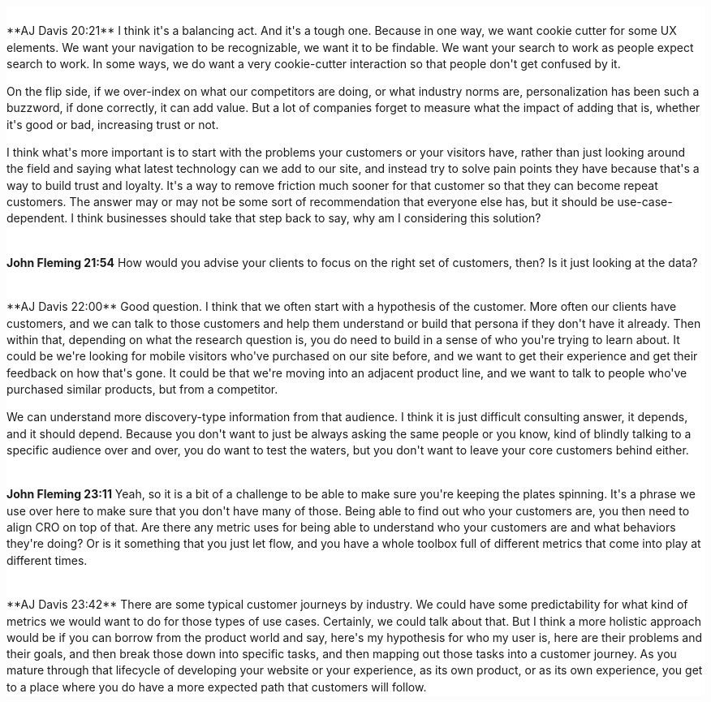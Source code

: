 <br/>
**AJ Davis  20:21**
I think it's a balancing act. And it's a tough one. Because in one way, we want cookie cutter for some UX elements. We want your navigation to be recognizable, we want it to be findable. We want your search to work as people expect search to work. In some ways, we do want a very cookie-cutter interaction so that people don't get confused by it.

On the flip side, if we over-index on what our competitors are doing, or what industry norms are, personalization has been such a buzzword, if done correctly, it can add value. But a lot of companies forget to measure what the impact of adding that is, whether it's good or bad, increasing trust or not.

I think what's more important is to start with the problems your customers or your visitors have, rather than just looking around the field and saying what latest technology can we add to our site, and instead try to solve pain points they have because that's a way to build trust and loyalty. It's a way to remove friction much sooner for that customer so that they can become repeat customers. The answer may or may not be some sort of recommendation that everyone else has, but it should be use-case-dependent. I think businesses should take that step back to say, why am I considering this solution?
<br/><br/>

**John Fleming  21:54**
How would you advise your clients to focus on the right set of customers, then? Is it just looking at the data?

<br/>
**AJ Davis  22:00**
Good question. I think that we often start with a hypothesis of the customer. More often our clients have customers, and we can talk to those customers and help them understand or build that persona if they don't have it already. Then within that, depending on what the research question is, you do need to build in a sense of who you're trying to learn about. It could be we're looking for mobile visitors who've purchased on our site before, and we want to get their experience and get their feedback on how that's gone. It could be that we're moving into an adjacent product line, and we want to talk to people who've purchased similar products, but from a competitor.

We can understand more discovery-type information from that audience. I think it is just difficult consulting answer, it depends, and it should depend. Because you don't want to just be always asking the same people or you know, kind of blindly talking to a specific audience over and over, you do want to test the waters, but you don't want to leave your core customers behind either.
<br/><br/>

**John Fleming  23:11**
Yeah, so it is a bit of a challenge to be able to make sure you're keeping the plates spinning. It's a phrase we use over here to make sure that you don't have many of those. Being able to find out who your customers are, you then need to align CRO on top of that. Are there any metric uses for being able to understand who your customers are and what behaviors they're doing? Or is it something that you just let flow, and you have a whole toolbox full of different metrics that come into play at different times.

<br/>
**AJ Davis  23:42**
There are some typical customer journeys by industry. We could have some predictability for what kind of metrics we would want to do for those types of use cases. Certainly, we could talk about that. But I think a more holistic approach would be if you can borrow from the product world and say, here's my hypothesis for who my user is, here are their problems and their goals, and then break those down into specific tasks, and then mapping out those tasks into a customer journey. As you mature through that lifecycle of developing your website or your experience, as its own product, or as its own experience, you get to a place where you do have a more expected path that customers will follow.

